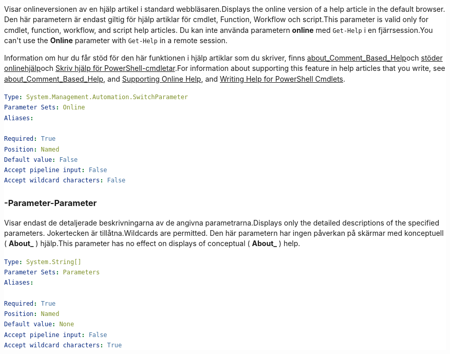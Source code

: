 <span data-ttu-id="3cb90-256">Visar onlineversionen av en hjälp artikel i standard webbläsaren.</span><span class="sxs-lookup"><span data-stu-id="3cb90-256">Displays the online version of a help article in the default browser.</span></span> <span data-ttu-id="3cb90-257">Den här parametern är endast giltig för hjälp artiklar för cmdlet, Function, Workflow och script.</span><span class="sxs-lookup"><span data-stu-id="3cb90-257">This parameter is valid only for cmdlet, function, workflow, and script help articles.</span></span> <span data-ttu-id="3cb90-258">Du kan inte använda parametern **online** med `Get-Help` i en fjärrsession.</span><span class="sxs-lookup"><span data-stu-id="3cb90-258">You can't use the **Online** parameter with `Get-Help` in a remote session.</span></span>

<span data-ttu-id="3cb90-259">Information om hur du får stöd för den här funktionen i hjälp artiklar som du skriver, finns [about_Comment_Based_Help](./About/about_Comment_Based_Help.md)och [stöder onlinehjälp](/powershell/scripting/developer/module/supporting-online-help)och [Skriv hjälp för PowerShell-cmdletar](/powershell/scripting/developer/help/writing-help-for-windows-powershell-cmdlets).</span><span class="sxs-lookup"><span data-stu-id="3cb90-259">For information about supporting this feature in help articles that you write, see [about_Comment_Based_Help](./About/about_Comment_Based_Help.md), and [Supporting Online Help](/powershell/scripting/developer/module/supporting-online-help), and [Writing Help for PowerShell Cmdlets](/powershell/scripting/developer/help/writing-help-for-windows-powershell-cmdlets).</span></span>

```yaml
Type: System.Management.Automation.SwitchParameter
Parameter Sets: Online
Aliases:

Required: True
Position: Named
Default value: False
Accept pipeline input: False
Accept wildcard characters: False
```

### <span data-ttu-id="3cb90-260">-Parameter</span><span class="sxs-lookup"><span data-stu-id="3cb90-260">-Parameter</span></span>

<span data-ttu-id="3cb90-261">Visar endast de detaljerade beskrivningarna av de angivna parametrarna.</span><span class="sxs-lookup"><span data-stu-id="3cb90-261">Displays only the detailed descriptions of the specified parameters.</span></span> <span data-ttu-id="3cb90-262">Jokertecken är tillåtna.</span><span class="sxs-lookup"><span data-stu-id="3cb90-262">Wildcards are permitted.</span></span> <span data-ttu-id="3cb90-263">Den här parametern har ingen påverkan på skärmar med konceptuell ( **About_** ) hjälp.</span><span class="sxs-lookup"><span data-stu-id="3cb90-263">This parameter has no effect on displays of conceptual ( **About_** ) help.</span></span>

```yaml
Type: System.String[]
Parameter Sets: Parameters
Aliases:

Required: True
Position: Named
Default value: None
Accept pipeline input: False
Accept wildcard characters: True
```
